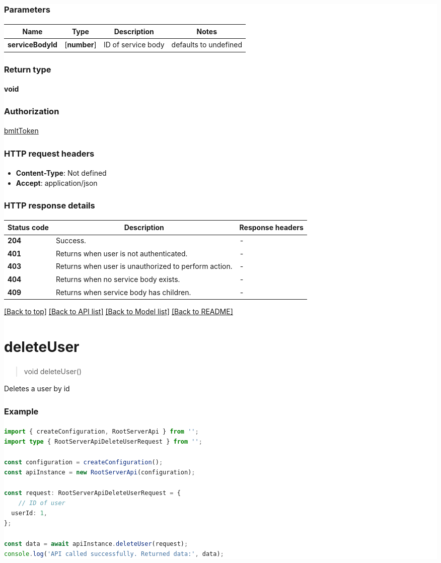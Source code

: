 
### Parameters

Name | Type | Description  | Notes
------------- | ------------- | ------------- | -------------
 **serviceBodyId** | [**number**] | ID of service body | defaults to undefined


### Return type

**void**

### Authorization

[bmltToken](README.md#bmltToken)

### HTTP request headers

 - **Content-Type**: Not defined
 - **Accept**: application/json


### HTTP response details
| Status code | Description | Response headers |
|-------------|-------------|------------------|
**204** | Success. |  -  |
**401** | Returns when user is not authenticated. |  -  |
**403** | Returns when user is unauthorized to perform action. |  -  |
**404** | Returns when no service body exists. |  -  |
**409** | Returns when service body has children. |  -  |

[[Back to top]](#) [[Back to API list]](README.md#documentation-for-api-endpoints) [[Back to Model list]](README.md#documentation-for-models) [[Back to README]](README.md)

# **deleteUser**
> void deleteUser()

Deletes a user by id

### Example


```typescript
import { createConfiguration, RootServerApi } from '';
import type { RootServerApiDeleteUserRequest } from '';

const configuration = createConfiguration();
const apiInstance = new RootServerApi(configuration);

const request: RootServerApiDeleteUserRequest = {
    // ID of user
  userId: 1,
};

const data = await apiInstance.deleteUser(request);
console.log('API called successfully. Returned data:', data);
```
